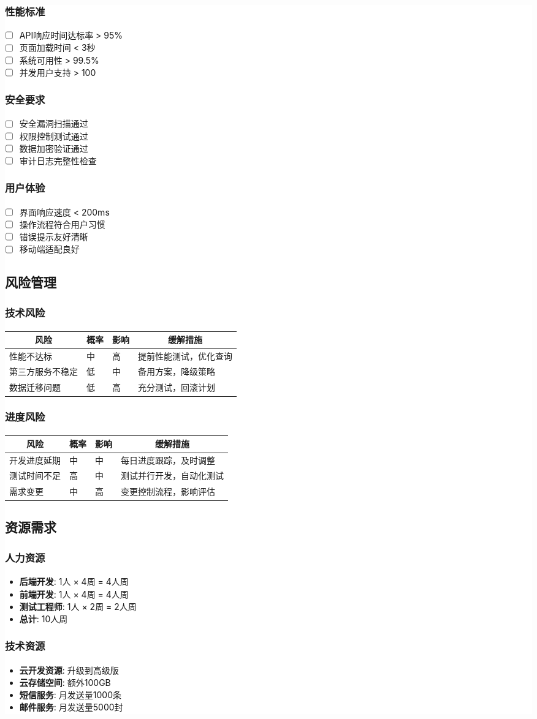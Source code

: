 ### 性能标准
- [ ] API响应时间达标率 > 95%
- [ ] 页面加载时间 < 3秒
- [ ] 系统可用性 > 99.5%
- [ ] 并发用户支持 > 100

### 安全要求
- [ ] 安全漏洞扫描通过
- [ ] 权限控制测试通过
- [ ] 数据加密验证通过
- [ ] 审计日志完整性检查

### 用户体验
- [ ] 界面响应速度 < 200ms
- [ ] 操作流程符合用户习惯
- [ ] 错误提示友好清晰
- [ ] 移动端适配良好

## 风险管理

### 技术风险
| 风险 | 概率 | 影响 | 缓解措施 |
|------|------|------|----------|
| 性能不达标 | 中 | 高 | 提前性能测试，优化查询 |
| 第三方服务不稳定 | 低 | 中 | 备用方案，降级策略 |
| 数据迁移问题 | 低 | 高 | 充分测试，回滚计划 |

### 进度风险
| 风险 | 概率 | 影响 | 缓解措施 |
|------|------|------|----------|
| 开发进度延期 | 中 | 中 | 每日进度跟踪，及时调整 |
| 测试时间不足 | 高 | 中 | 测试并行开发，自动化测试 |
| 需求变更 | 中 | 高 | 变更控制流程，影响评估 |

## 资源需求

### 人力资源
- **后端开发**: 1人 × 4周 = 4人周
- **前端开发**: 1人 × 4周 = 4人周
- **测试工程师**: 1人 × 2周 = 2人周
- **总计**: 10人周

### 技术资源
- **云开发资源**: 升级到高级版
- **云存储空间**: 额外100GB
- **短信服务**: 月发送量1000条
- **邮件服务**: 月发送量5000封
